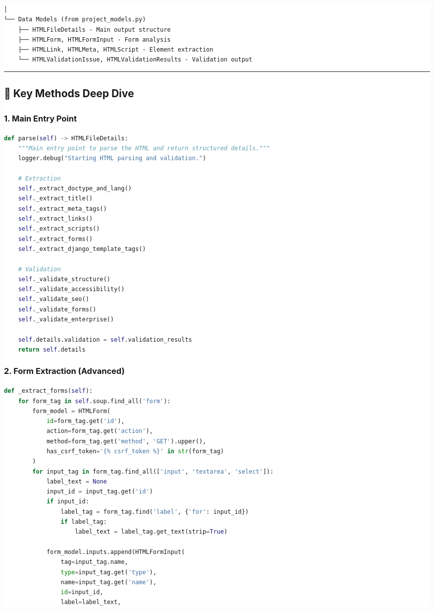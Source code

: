 ```text
│
└── Data Models (from project_models.py)
    ├── HTMLFileDetails - Main output structure
    ├── HTMLForm, HTMLFormInput - Form analysis
    ├── HTMLLink, HTMLMeta, HTMLScript - Element extraction
    └── HTMLValidationIssue, HTMLValidationResults - Validation output
```

---

## 🔧 Key Methods Deep Dive

### 1. Main Entry Point

```python
def parse(self) -> HTMLFileDetails:
    """Main entry point to parse the HTML and return structured details."""
    logger.debug("Starting HTML parsing and validation.")
    
    # Extraction
    self._extract_doctype_and_lang()
    self._extract_title()
    self._extract_meta_tags()
    self._extract_links()
    self._extract_scripts()
    self._extract_forms()
    self._extract_django_template_tags()

    # Validation
    self._validate_structure()
    self._validate_accessibility()
    self._validate_seo()
    self._validate_forms()
    self._validate_enterprise()

    self.details.validation = self.validation_results
    return self.details
```

### 2. Form Extraction (Advanced)

```python
def _extract_forms(self):
    for form_tag in self.soup.find_all('form'):
        form_model = HTMLForm(
            id=form_tag.get('id'),
            action=form_tag.get('action'),
            method=form_tag.get('method', 'GET').upper(),
            has_csrf_token='{% csrf_token %}' in str(form_tag)
        )
        for input_tag in form_tag.find_all(['input', 'textarea', 'select']):
            label_text = None
            input_id = input_tag.get('id')
            if input_id:
                label_tag = form_tag.find('label', {'for': input_id})
                if label_tag:
                    label_text = label_tag.get_text(strip=True)
            
            form_model.inputs.append(HTMLFormInput(
                tag=input_tag.name,
                type=input_tag.get('type'),
                name=input_tag.get('name'),
                id=input_id,
                label=label_text,
```